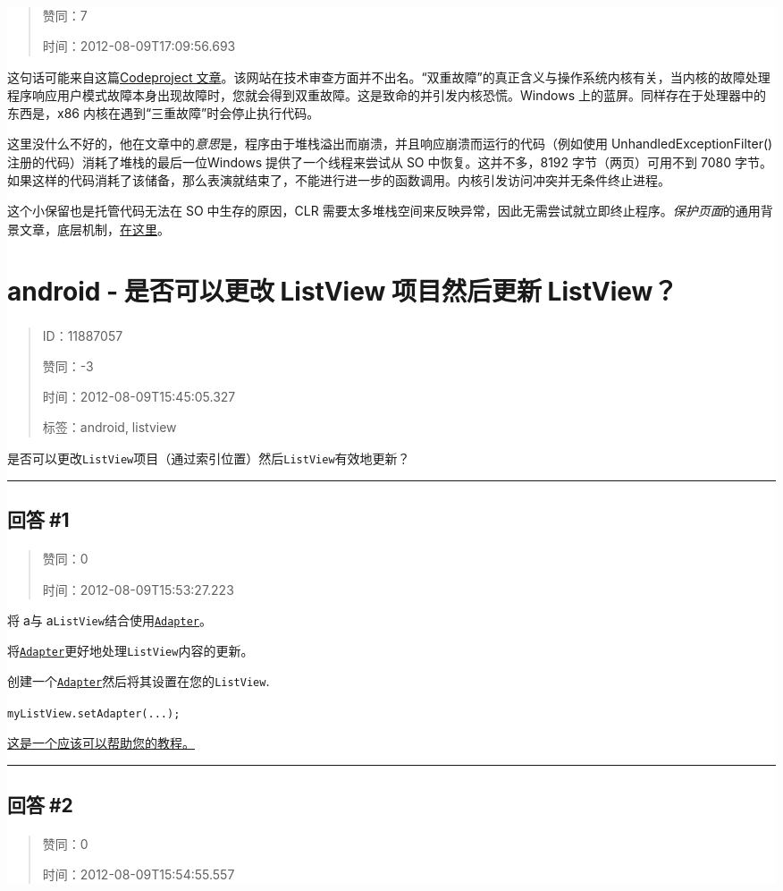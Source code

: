 > 赞同：7
> 
> 时间：2012-08-09T17:09:56.693

这句话可能来自这篇[Codeproject 文章](http://www.codeproject.com/Articles/1934/Post-Mortem-Debugging-Your-Application-with-Minidu)。该网站在技术审查方面并不出名。“双重故障”的真正含义与操作系统内核有关，当内核的故障处理程序响应用户模式故障本身出现故障时，您就会得到双重故障。这是致命的并引发内核恐慌。Windows 上的蓝屏。同样存在于处理器中的东西是，x86 内核在遇到“三重故障”时会停止执行代码。

这里没什么不好的，他在文章中的*意思*是，程序由于堆栈溢出而崩溃，并且响应崩溃而运行的代码（例如使用 UnhandledExceptionFilter() 注册的代码）消耗了堆栈的最后一位Windows 提供了一个线程来尝试从 SO 中恢复。这并不多，8192 字节（两页）可用不到 7080 字节。如果这样的代码消耗了该储备，那么表演就结束了，不能进行进一步的函数调用。内核引发访问冲突并无条件终止进程。

这个小保留也是托管代码无法在 SO 中生存的原因，CLR 需要太多堆栈空间来反映异常，因此无需尝试就立即终止程序。*保护页面*的通用背景文章，底层机制，[在这里](http://msdn.microsoft.com/en-us/library/windows/desktop/aa366549%28v=vs.85%29.aspx)。

# android - 是否可以更改 ListView 项目然后更新 ListView？

> ID：11887057
> 
> 赞同：-3
> 
> 时间：2012-08-09T15:45:05.327
> 
> 标签：android, listview

是否可以更改`ListView`项目（通过索引位置）然后`ListView`有效地更新？

* * *

## 回答 #1

> 赞同：0
> 
> 时间：2012-08-09T15:53:27.223

将 a与 a`ListView`结合使用[`Adapter`](http://developer.android.com/reference/android/widget/Adapter.html)。

将[`Adapter`](http://developer.android.com/reference/android/widget/Adapter.html)更好地处理`ListView`内容的更新。

创建一个[`Adapter`](http://developer.android.com/reference/android/widget/Adapter.html)然后将其设置在您的`ListView`.

```
myListView.setAdapter(...); 
```

[这是一个应该可以帮助您的教程。](http://www.vogella.com/articles/AndroidListView/article.html)

* * *

## 回答 #2

> 赞同：0
> 
> 时间：2012-08-09T15:54:55.557
